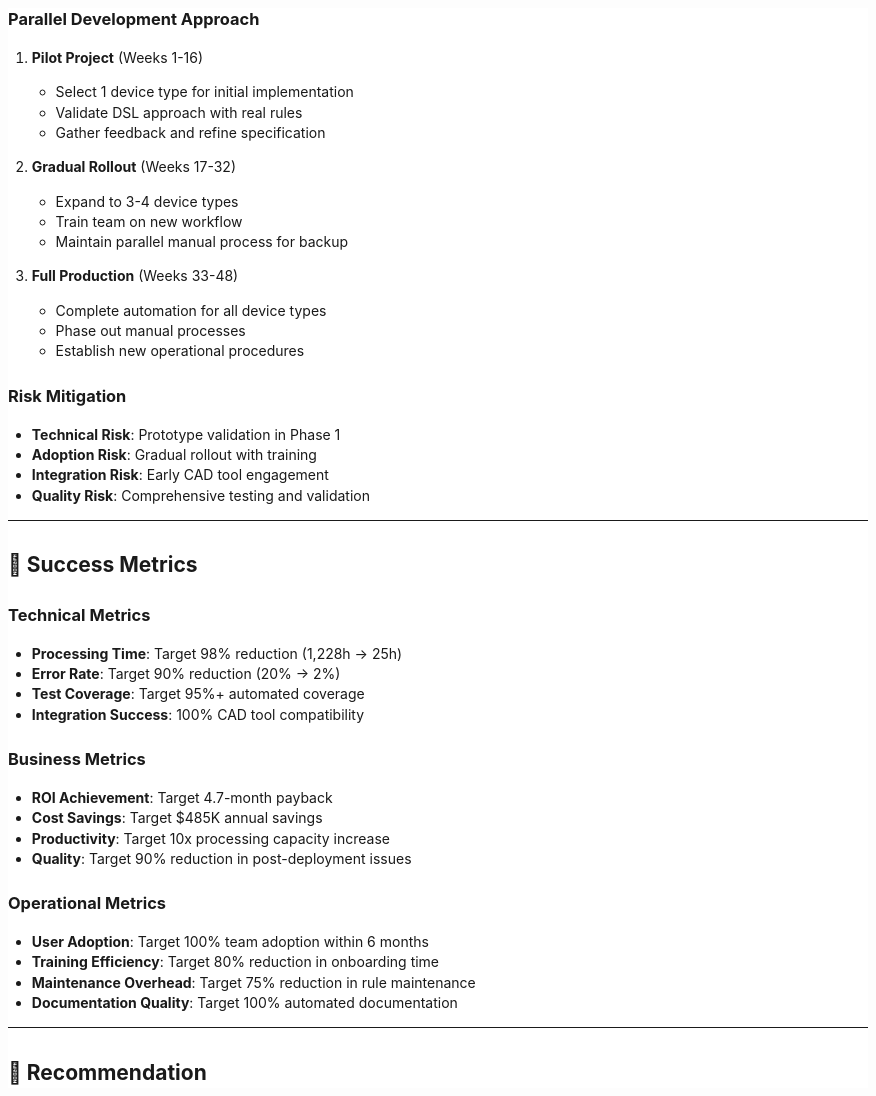 ### Parallel Development Approach

1. **Pilot Project** (Weeks 1-16)
   - Select 1 device type for initial implementation
   - Validate DSL approach with real rules
   - Gather feedback and refine specification

2. **Gradual Rollout** (Weeks 17-32)
   - Expand to 3-4 device types
   - Train team on new workflow
   - Maintain parallel manual process for backup

3. **Full Production** (Weeks 33-48)
   - Complete automation for all device types
   - Phase out manual processes
   - Establish new operational procedures

### Risk Mitigation

- **Technical Risk**: Prototype validation in Phase 1
- **Adoption Risk**: Gradual rollout with training
- **Integration Risk**: Early CAD tool engagement
- **Quality Risk**: Comprehensive testing and validation

---

## 🚀 Success Metrics

### Technical Metrics

- **Processing Time**: Target 98% reduction (1,228h → 25h)
- **Error Rate**: Target 90% reduction (20% → 2%)
- **Test Coverage**: Target 95%+ automated coverage
- **Integration Success**: 100% CAD tool compatibility

### Business Metrics

- **ROI Achievement**: Target 4.7-month payback
- **Cost Savings**: Target $485K annual savings
- **Productivity**: Target 10x processing capacity increase
- **Quality**: Target 90% reduction in post-deployment issues

### Operational Metrics

- **User Adoption**: Target 100% team adoption within 6 months
- **Training Efficiency**: Target 80% reduction in onboarding time
- **Maintenance Overhead**: Target 75% reduction in rule maintenance
- **Documentation Quality**: Target 100% automated documentation

---

## 🎯 Recommendation
